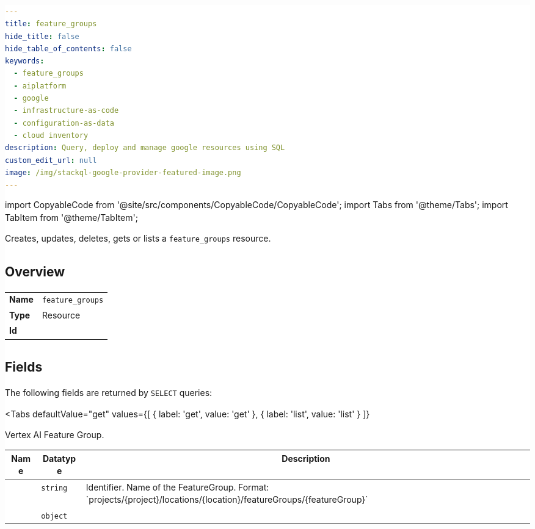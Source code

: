 ```yaml
--- 
title: feature_groups
hide_title: false
hide_table_of_contents: false
keywords:
  - feature_groups
  - aiplatform
  - google
  - infrastructure-as-code
  - configuration-as-data
  - cloud inventory
description: Query, deploy and manage google resources using SQL
custom_edit_url: null
image: /img/stackql-google-provider-featured-image.png
---
```


import CopyableCode from '@site/src/components/CopyableCode/CopyableCode';
import Tabs from '@theme/Tabs';
import TabItem from '@theme/TabItem';

Creates, updates, deletes, gets or lists a <code>feature_groups</code> resource.

## Overview
<table><tbody>
<tr><td><b>Name</b></td><td><code>feature_groups</code></td></tr>
<tr><td><b>Type</b></td><td>Resource</td></tr>
<tr><td><b>Id</b></td><td><CopyableCode code="google.aiplatform.feature_groups" /></td></tr>
</tbody></table>

## Fields

The following fields are returned by `SELECT` queries:

<Tabs
    defaultValue="get"
    values={[
        { label: 'get', value: 'get' },
        { label: 'list', value: 'list' }
    ]}
>
<TabItem value="get">

Vertex AI Feature Group.

<table>
<thead>
    <tr>
    <th>Name</th>
    <th>Datatype</th>
    <th>Description</th>
    </tr>
</thead>
<tbody>
<tr>
    <td><CopyableCode code="name" /></td>
    <td><code>string</code></td>
    <td>Identifier. Name of the FeatureGroup. Format: `projects/&#123;project&#125;/locations/&#123;location&#125;/featureGroups/&#123;featureGroup&#125;`</td>
</tr>
<tr>
    <td><CopyableCode code="bigQuery" /></td>
    <td><code>object</code></td>